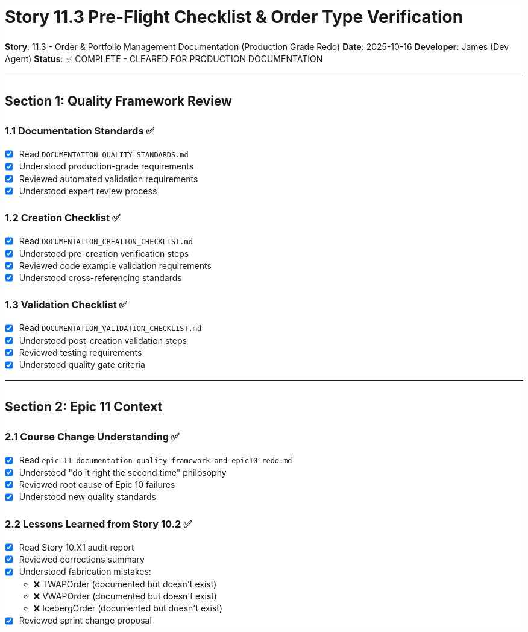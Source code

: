 # Story 11.3 Pre-Flight Checklist & Order Type Verification

**Story**: 11.3 - Order & Portfolio Management Documentation (Production Grade Redo)
**Date**: 2025-10-16
**Developer**: James (Dev Agent)
**Status**: ✅ COMPLETE - CLEARED FOR PRODUCTION DOCUMENTATION

---

## Section 1: Quality Framework Review

### 1.1 Documentation Standards ✅
- [x] Read `DOCUMENTATION_QUALITY_STANDARDS.md`
- [x] Understood production-grade requirements
- [x] Reviewed automated validation requirements
- [x] Understood expert review process

### 1.2 Creation Checklist ✅
- [x] Read `DOCUMENTATION_CREATION_CHECKLIST.md`
- [x] Understood pre-creation verification steps
- [x] Reviewed code example validation requirements
- [x] Understood cross-referencing standards

### 1.3 Validation Checklist ✅
- [x] Read `DOCUMENTATION_VALIDATION_CHECKLIST.md`
- [x] Understood post-creation validation steps
- [x] Reviewed testing requirements
- [x] Understood quality gate criteria

---

## Section 2: Epic 11 Context

### 2.1 Course Change Understanding ✅
- [x] Read `epic-11-documentation-quality-framework-and-epic10-redo.md`
- [x] Understood "do it right the second time" philosophy
- [x] Reviewed root cause of Epic 10 failures
- [x] Understood new quality standards

### 2.2 Lessons Learned from Story 10.2 ✅
- [x] Read Story 10.X1 audit report
- [x] Reviewed corrections summary
- [x] Understood fabrication mistakes:
  - ❌ TWAPOrder (documented but doesn't exist)
  - ❌ VWAPOrder (documented but doesn't exist)
  - ❌ IcebergOrder (documented but doesn't exist)
- [x] Reviewed sprint change proposal
